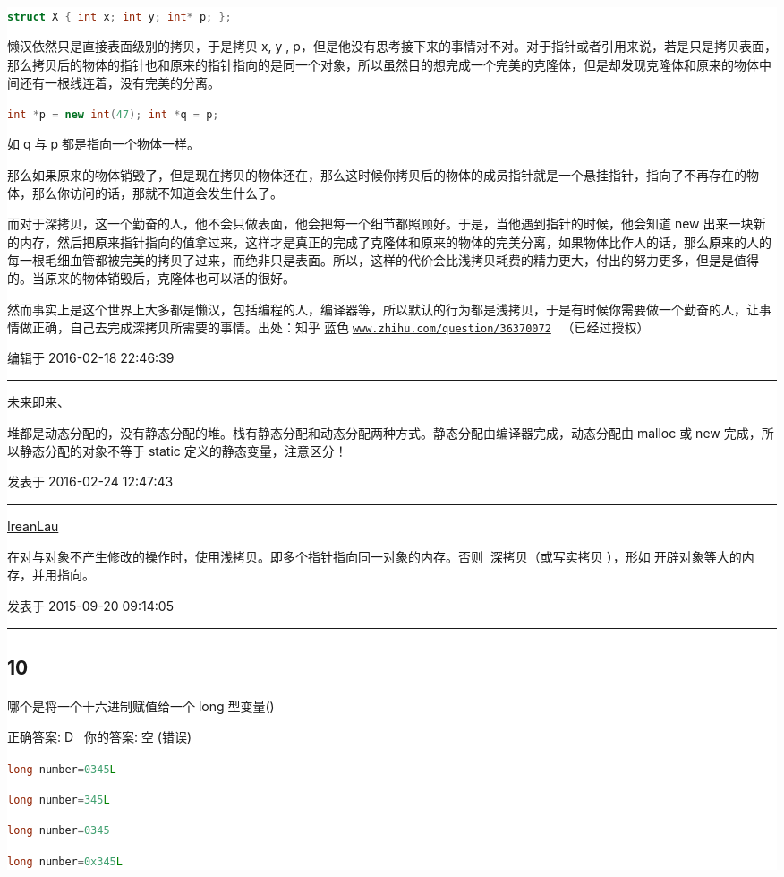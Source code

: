 ```cpp
struct X { int x; int y; int* p; }; 
```

懒汉依然只是直接表面级别的拷贝，于是拷贝 x, y , p，但是他没有思考接下来的事情对不对。对于指针或者引用来说，若是只是拷贝表面，那么拷贝后的物体的指针也和原来的指针指向的是同一个对象，所以虽然目的想完成一个完美的克隆体，但是却发现克隆体和原来的物体中间还有一根线连着，没有完美的分离。

```cpp
int *p = new int(47); int *q = p; 
```

如 q 与 p 都是指向一个物体一样。

那么如果原来的物体销毁了，但是现在拷贝的物体还在，那么这时候你拷贝后的物体的成员指针就是一个悬挂指针，指向了不再存在的物体，那么你访问的话，那就不知道会发生什么了。

而对于深拷贝，这一个勤奋的人，他不会只做表面，他会把每一个细节都照顾好。于是，当他遇到指针的时候，他会知道 new 出来一块新的内存，然后把原来指针指向的值拿过来，这样才是真正的完成了克隆体和原来的物体的完美分离，如果物体比作人的话，那么原来的人的每一根毛细血管都被完美的拷贝了过来，而绝非只是表面。所以，这样的代价会比浅拷贝耗费的精力更大，付出的努力更多，但是是值得的。当原来的物体销毁后，克隆体也可以活的很好。

然而事实上是这个世界上大多都是懒汉，包括编程的人，编译器等，所以默认的行为都是浅拷贝，于是有时候你需要做一个勤奋的人，让事情做正确，自己去完成深拷贝所需要的事情。出处：知乎 蓝色 [`www.zhihu.com/question/36370072`](https://www.zhihu.com/question/36370072)   （已经过授权）

编辑于 2016-02-18 22:46:39

* * *

[未来即来、](https://www.nowcoder.com/profile/216571)

堆都是动态分配的，没有静态分配的堆。栈有静态分配和动态分配两种方式。静态分配由编译器完成，动态分配由 malloc 或 new 完成，所以静态分配的对象不等于 static 定义的静态变量，注意区分！

发表于 2016-02-24 12:47:43

* * *

[IreanLau](https://www.nowcoder.com/profile/681025)

在对与对象不产生修改的操作时，使用浅拷贝。即多个指针指向同一对象的内存。否则  深拷贝（或写实拷贝 ），形如 开辟对象等大的内存，并用指向。

发表于 2015-09-20 09:14:05

* * *

## 10

哪个是将一个十六进制赋值给一个 long 型变量()

正确答案: D   你的答案: 空 (错误)

```cpp
long number=0345L
```

```cpp
long number=345L
```

```cpp
long number=0345
```

```cpp
long number=0x345L
```
